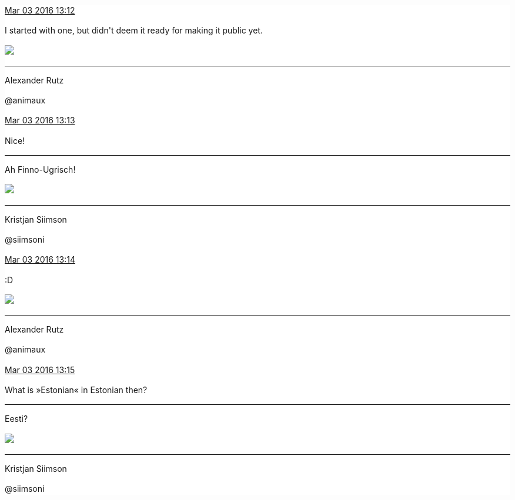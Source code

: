 [Mar 03 2016
13:12](https://gitter.im/symphonycms/symphony-2?at=56d8382644ba0664026ac91d)

I started with one, but didn't deem it ready for making it public yet.

![](https://avatars2.githubusercontent.com/u/446874?v=3&s=30)

____

Alexander Rutz

@animaux

[Mar 03 2016
13:13](https://gitter.im/symphonycms/symphony-2?at=56d838869b722b537d19356b)

Nice!

____

Ah Finno-Ugrisch!

![](https://avatars2.githubusercontent.com/u/1738636?v=3&s=30)

____

Kristjan Siimson

@siimsoni

[Mar 03 2016
13:14](https://gitter.im/symphonycms/symphony-2?at=56d838cd44ba0664026ac95b)

:D

![](https://avatars2.githubusercontent.com/u/446874?v=3&s=30)

____

Alexander Rutz

@animaux

[Mar 03 2016
13:15](https://gitter.im/symphonycms/symphony-2?at=56d838fdf760676329bb4aa9)

What is »Estonian« in Estonian then?

____

Eesti?

![](https://avatars2.githubusercontent.com/u/1738636?v=3&s=30)

____

Kristjan Siimson

@siimsoni
